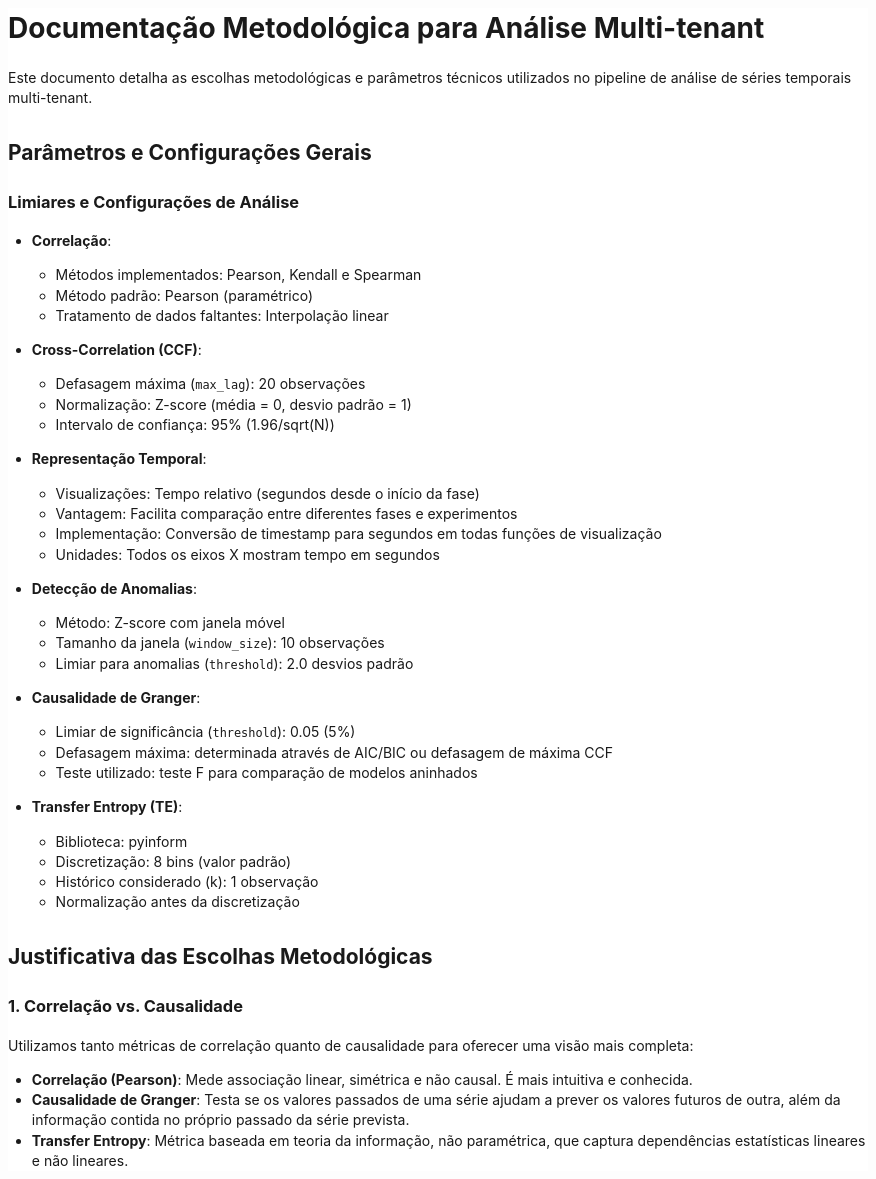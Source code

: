 # Documentação Metodológica para Análise Multi-tenant

Este documento detalha as escolhas metodológicas e parâmetros técnicos utilizados no pipeline de análise de séries temporais multi-tenant.

## Parâmetros e Configurações Gerais

### Limiares e Configurações de Análise

- **Correlação**:
  - Métodos implementados: Pearson, Kendall e Spearman
  - Método padrão: Pearson (paramétrico)
  - Tratamento de dados faltantes: Interpolação linear

- **Cross-Correlation (CCF)**:
  - Defasagem máxima (`max_lag`): 20 observações
  - Normalização: Z-score (média = 0, desvio padrão = 1)
  - Intervalo de confiança: 95% (1.96/sqrt(N))
  
- **Representação Temporal**:
  - Visualizações: Tempo relativo (segundos desde o início da fase)
  - Vantagem: Facilita comparação entre diferentes fases e experimentos
  - Implementação: Conversão de timestamp para segundos em todas funções de visualização
  - Unidades: Todos os eixos X mostram tempo em segundos

- **Detecção de Anomalias**:
  - Método: Z-score com janela móvel
  - Tamanho da janela (`window_size`): 10 observações
  - Limiar para anomalias (`threshold`): 2.0 desvios padrão 

- **Causalidade de Granger**:
  - Limiar de significância (`threshold`): 0.05 (5%)
  - Defasagem máxima: determinada através de AIC/BIC ou defasagem de máxima CCF
  - Teste utilizado: teste F para comparação de modelos aninhados

- **Transfer Entropy (TE)**:
  - Biblioteca: pyinform
  - Discretização: 8 bins (valor padrão)
  - Histórico considerado (k): 1 observação
  - Normalização antes da discretização

## Justificativa das Escolhas Metodológicas

### 1. Correlação vs. Causalidade

Utilizamos tanto métricas de correlação quanto de causalidade para oferecer uma visão mais completa:

- **Correlação (Pearson)**: Mede associação linear, simétrica e não causal. É mais intuitiva e conhecida.
- **Causalidade de Granger**: Testa se os valores passados de uma série ajudam a prever os valores futuros de outra, além da informação contida no próprio passado da série prevista.
- **Transfer Entropy**: Métrica baseada em teoria da informação, não paramétrica, que captura dependências estatísticas lineares e não lineares.
